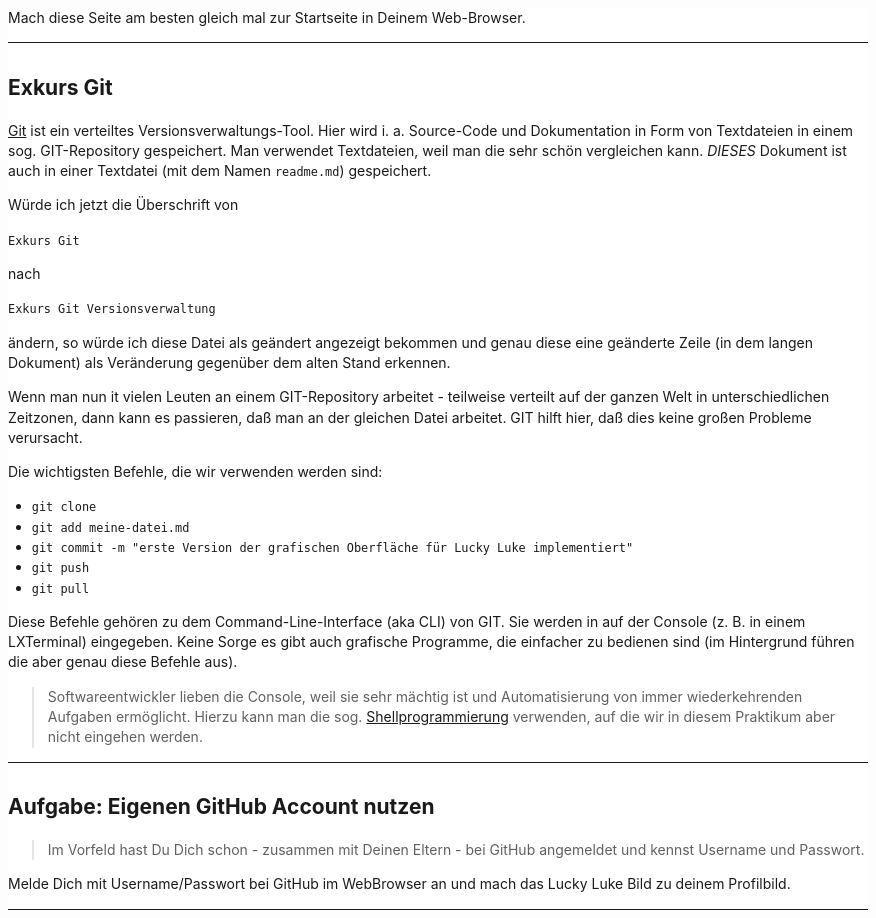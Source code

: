 Mach diese Seite am besten gleich mal zur Startseite in Deinem Web-Browser.

---

## Exkurs Git

[Git](https://de.wikipedia.org/wiki/Git) ist ein verteiltes Versionsverwaltungs-Tool. Hier wird i. a. Source-Code und Dokumentation in Form von Textdateien in einem sog. GIT-Repository gespeichert. Man verwendet Textdateien, weil man die sehr schön vergleichen kann. *DIESES* Dokument ist auch in einer Textdatei (mit dem Namen `readme.md`) gespeichert.

Würde ich jetzt die Überschrift von

```
Exkurs Git
```

nach

```
Exkurs Git Versionsverwaltung
```

ändern, so würde ich diese Datei als geändert angezeigt bekommen und genau diese eine geänderte Zeile (in dem langen Dokument) als Veränderung gegenüber dem alten Stand erkennen.

Wenn man nun it vielen Leuten an einem GIT-Repository arbeitet - teilweise verteilt auf der ganzen Welt in unterschiedlichen Zeitzonen, dann kann es passieren, daß man an der gleichen Datei arbeitet. GIT hilft hier, daß dies keine großen Probleme verursacht.

Die wichtigsten Befehle, die wir verwenden werden sind:

* `git clone`
* `git add meine-datei.md`
* `git commit -m "erste Version der grafischen Oberfläche für Lucky Luke implementiert"`
* `git push`
* `git pull`

Diese Befehle gehören zu dem Command-Line-Interface (aka CLI) von GIT. Sie werden in auf der Console (z. B. in einem LXTerminal) eingegeben. Keine Sorge es gibt auch grafische Programme, die einfacher zu bedienen sind (im Hintergrund führen die aber genau diese Befehle aus).

> Softwareentwickler lieben die Console, weil sie sehr mächtig ist und Automatisierung von immer wiederkehrenden Aufgaben ermöglicht. Hierzu kann man die sog. [Shellprogrammierung](http://openbook.rheinwerk-verlag.de/shell_programmierung/) verwenden, auf die wir in diesem Praktikum aber nicht eingehen werden.

---

## Aufgabe: Eigenen GitHub Account nutzen

> Im Vorfeld hast Du Dich schon - zusammen mit Deinen Eltern - bei GitHub angemeldet und kennst Username und Passwort.

Melde Dich mit Username/Passwort bei GitHub im WebBrowser an und mach das Lucky Luke Bild zu deinem Profilbild.

---